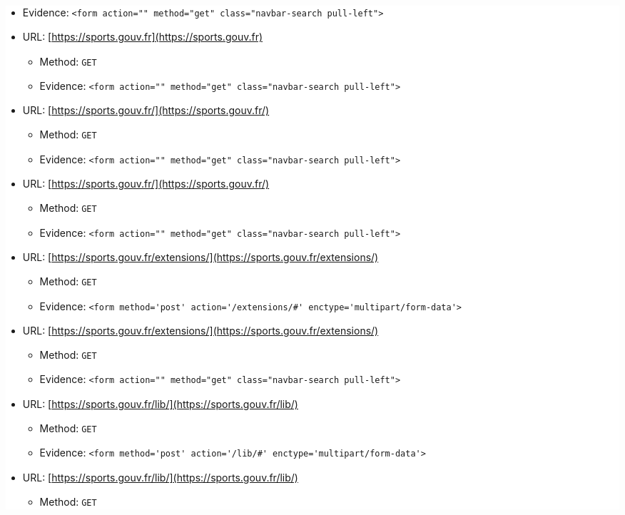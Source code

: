   * Evidence: `<form action="" method="get" class="navbar-search pull-left">`
  
  
  
  
* URL: [https://sports.gouv.fr](https://sports.gouv.fr)
  
  
  * Method: `GET`
  
  
  * Evidence: `<form action="" method="get" class="navbar-search pull-left">`
  
  
  
  
* URL: [https://sports.gouv.fr/](https://sports.gouv.fr/)
  
  
  * Method: `GET`
  
  
  * Evidence: `<form action="" method="get" class="navbar-search pull-left">`
  
  
  
  
* URL: [https://sports.gouv.fr/](https://sports.gouv.fr/)
  
  
  * Method: `GET`
  
  
  * Evidence: `<form action="" method="get" class="navbar-search pull-left">`
  
  
  
  
* URL: [https://sports.gouv.fr/extensions/](https://sports.gouv.fr/extensions/)
  
  
  * Method: `GET`
  
  
  * Evidence: `<form method='post' action='/extensions/#' enctype='multipart/form-data'>`
  
  
  
  
* URL: [https://sports.gouv.fr/extensions/](https://sports.gouv.fr/extensions/)
  
  
  * Method: `GET`
  
  
  * Evidence: `<form action="" method="get" class="navbar-search pull-left">`
  
  
  
  
* URL: [https://sports.gouv.fr/lib/](https://sports.gouv.fr/lib/)
  
  
  * Method: `GET`
  
  
  * Evidence: `<form method='post' action='/lib/#' enctype='multipart/form-data'>`
  
  
  
  
* URL: [https://sports.gouv.fr/lib/](https://sports.gouv.fr/lib/)
  
  
  * Method: `GET`
  